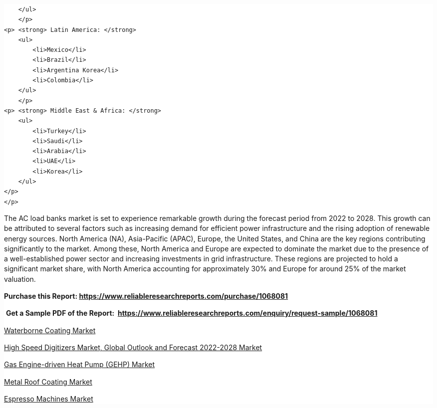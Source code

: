         </ul>
        </p> 
    <p> <strong> Latin America: </strong>
        <ul>
            <li>Mexico</li>
            <li>Brazil</li>
            <li>Argentina Korea</li>
            <li>Colombia</li>
        </ul>
        </p> 
    <p> <strong> Middle East & Africa: </strong>
        <ul>
            <li>Turkey</li>
            <li>Saudi</li>
            <li>Arabia</li>
            <li>UAE</li>
            <li>Korea</li>
        </ul>
    </p>
    </p>
<p><p>The AC load banks market is set to experience remarkable growth during the forecast period from 2022 to 2028. This growth can be attributed to several factors such as increasing demand for efficient power infrastructure and the rising adoption of renewable energy sources. North America (NA), Asia-Pacific (APAC), Europe, the United States, and China are the key regions contributing significantly to the market. Among these, North America and Europe are expected to dominate the market due to the presence of a well-established power sector and increasing investments in grid infrastructure. These regions are projected to hold a significant market share, with North America accounting for approximately 30% and Europe for around 25% of the market valuation.</p></p>
<p><strong>Purchase this Report: <a href="https://www.reliableresearchreports.com/purchase/1068081">https://www.reliableresearchreports.com/purchase/1068081</a></strong></p>
<p>&nbsp;<strong>Get a Sample PDF of the Report:&nbsp;&nbsp;<a href="https://www.reliableresearchreports.com/enquiry/request-sample/1068081">https://www.reliableresearchreports.com/enquiry/request-sample/1068081</a></strong></p>
<p><strong></strong></p>
<p><p><a href="https://www.linkedin.com/pulse/waterborne-coating-market-size-share-amp-trends-analysis-5ytgf/">Waterborne Coating Market</a></p><p><a href="https://github.com/CliffMedina6/Market-Research-Report-List-1/blob/main/high-speed-digitizers-market-global-outlook-and-forecast-2022-2028-market.md">High Speed Digitizers Market, Global Outlook and Forecast 2022-2028 Market</a></p><p><a href="https://www.reportprime.com/gas-engine-driven-heat-pump-gehp-r7691">Gas Engine-driven Heat Pump (GEHP) Market</a></p><p><a href="https://www.linkedin.com/pulse/metal-roof-coating-market-research-report-unlocks-analysis-ivo8f/">Metal Roof Coating Market</a></p><p><a href="https://medium.com/@mskylatoy/espresso-machines-market-size-growth-forecast-2023-2030-3d9fff5c8824">Espresso Machines Market</a></p></p>